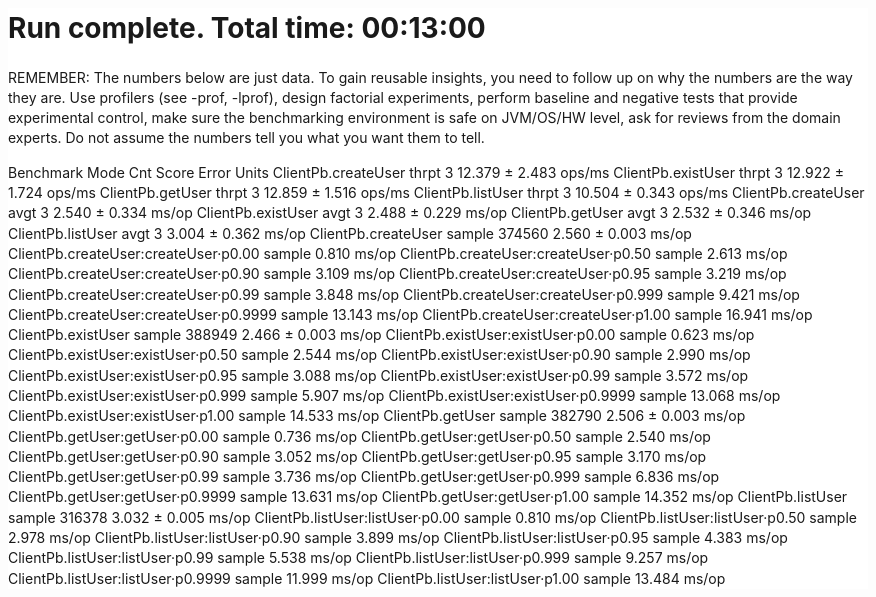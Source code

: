 
# Run complete. Total time: 00:13:00

REMEMBER: The numbers below are just data. To gain reusable insights, you need to follow up on
why the numbers are the way they are. Use profilers (see -prof, -lprof), design factorial
experiments, perform baseline and negative tests that provide experimental control, make sure
the benchmarking environment is safe on JVM/OS/HW level, ask for reviews from the domain experts.
Do not assume the numbers tell you what you want them to tell.

Benchmark                                 Mode     Cnt   Score   Error   Units
ClientPb.createUser                      thrpt       3  12.379 ± 2.483  ops/ms
ClientPb.existUser                       thrpt       3  12.922 ± 1.724  ops/ms
ClientPb.getUser                         thrpt       3  12.859 ± 1.516  ops/ms
ClientPb.listUser                        thrpt       3  10.504 ± 0.343  ops/ms
ClientPb.createUser                       avgt       3   2.540 ± 0.334   ms/op
ClientPb.existUser                        avgt       3   2.488 ± 0.229   ms/op
ClientPb.getUser                          avgt       3   2.532 ± 0.346   ms/op
ClientPb.listUser                         avgt       3   3.004 ± 0.362   ms/op
ClientPb.createUser                     sample  374560   2.560 ± 0.003   ms/op
ClientPb.createUser:createUser·p0.00    sample           0.810           ms/op
ClientPb.createUser:createUser·p0.50    sample           2.613           ms/op
ClientPb.createUser:createUser·p0.90    sample           3.109           ms/op
ClientPb.createUser:createUser·p0.95    sample           3.219           ms/op
ClientPb.createUser:createUser·p0.99    sample           3.848           ms/op
ClientPb.createUser:createUser·p0.999   sample           9.421           ms/op
ClientPb.createUser:createUser·p0.9999  sample          13.143           ms/op
ClientPb.createUser:createUser·p1.00    sample          16.941           ms/op
ClientPb.existUser                      sample  388949   2.466 ± 0.003   ms/op
ClientPb.existUser:existUser·p0.00      sample           0.623           ms/op
ClientPb.existUser:existUser·p0.50      sample           2.544           ms/op
ClientPb.existUser:existUser·p0.90      sample           2.990           ms/op
ClientPb.existUser:existUser·p0.95      sample           3.088           ms/op
ClientPb.existUser:existUser·p0.99      sample           3.572           ms/op
ClientPb.existUser:existUser·p0.999     sample           5.907           ms/op
ClientPb.existUser:existUser·p0.9999    sample          13.068           ms/op
ClientPb.existUser:existUser·p1.00      sample          14.533           ms/op
ClientPb.getUser                        sample  382790   2.506 ± 0.003   ms/op
ClientPb.getUser:getUser·p0.00          sample           0.736           ms/op
ClientPb.getUser:getUser·p0.50          sample           2.540           ms/op
ClientPb.getUser:getUser·p0.90          sample           3.052           ms/op
ClientPb.getUser:getUser·p0.95          sample           3.170           ms/op
ClientPb.getUser:getUser·p0.99          sample           3.736           ms/op
ClientPb.getUser:getUser·p0.999         sample           6.836           ms/op
ClientPb.getUser:getUser·p0.9999        sample          13.631           ms/op
ClientPb.getUser:getUser·p1.00          sample          14.352           ms/op
ClientPb.listUser                       sample  316378   3.032 ± 0.005   ms/op
ClientPb.listUser:listUser·p0.00        sample           0.810           ms/op
ClientPb.listUser:listUser·p0.50        sample           2.978           ms/op
ClientPb.listUser:listUser·p0.90        sample           3.899           ms/op
ClientPb.listUser:listUser·p0.95        sample           4.383           ms/op
ClientPb.listUser:listUser·p0.99        sample           5.538           ms/op
ClientPb.listUser:listUser·p0.999       sample           9.257           ms/op
ClientPb.listUser:listUser·p0.9999      sample          11.999           ms/op
ClientPb.listUser:listUser·p1.00        sample          13.484           ms/op
